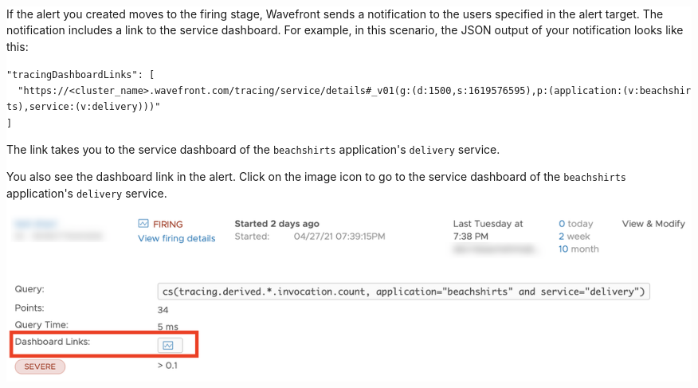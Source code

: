 If the alert you created moves to the firing stage, Wavefront sends a notification to the users specified in the alert target. The notification includes a link to the service dashboard. For example, in this scenario, the JSON output of your notification looks like this:
```
"tracingDashboardLinks": [
  "https://<cluster_name>.wavefront.com/tracing/service/details#_v01(g:(d:1500,s:1619576595),p:(application:(v:beachshirts),service:(v:delivery)))"
]
```
The link takes you to the service dashboard of the `beachshirts` application's `delivery` service.

You also see the dashboard link in the alert. Click on the image icon to go to the service dashboard of the `beachshirts` application's `delivery` service.

![A screenshot of the alert with the tracing service dashboard icon](images/alert_with_tracing_service_dashboard_link.png)

